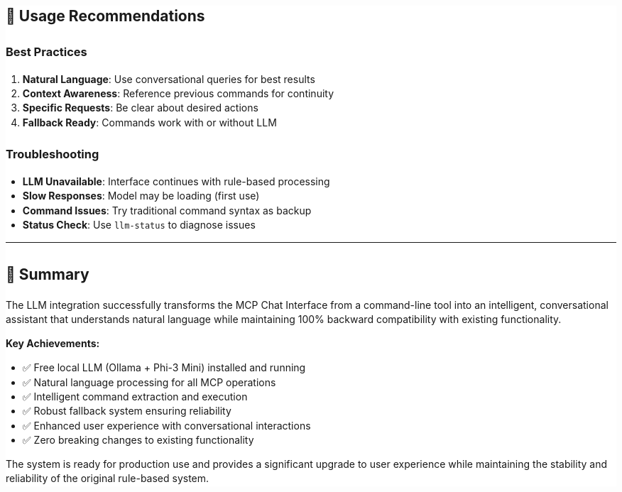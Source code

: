
## 🎯 **Usage Recommendations**

### **Best Practices**
1. **Natural Language**: Use conversational queries for best results
2. **Context Awareness**: Reference previous commands for continuity
3. **Specific Requests**: Be clear about desired actions
4. **Fallback Ready**: Commands work with or without LLM

### **Troubleshooting**
- **LLM Unavailable**: Interface continues with rule-based processing
- **Slow Responses**: Model may be loading (first use)
- **Command Issues**: Try traditional command syntax as backup
- **Status Check**: Use `llm-status` to diagnose issues

---

## 🌟 **Summary**

The LLM integration successfully transforms the MCP Chat Interface from a command-line tool into an intelligent, conversational assistant that understands natural language while maintaining 100% backward compatibility with existing functionality.

**Key Achievements:**
- ✅ Free local LLM (Ollama + Phi-3 Mini) installed and running
- ✅ Natural language processing for all MCP operations
- ✅ Intelligent command extraction and execution
- ✅ Robust fallback system ensuring reliability
- ✅ Enhanced user experience with conversational interactions
- ✅ Zero breaking changes to existing functionality

The system is ready for production use and provides a significant upgrade to user experience while maintaining the stability and reliability of the original rule-based system.